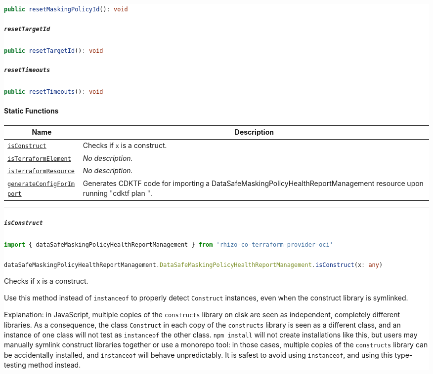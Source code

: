 ```typescript
public resetMaskingPolicyId(): void
```

##### `resetTargetId` <a name="resetTargetId" id="rhizo-co-terraform-provider-oci.dataSafeMaskingPolicyHealthReportManagement.DataSafeMaskingPolicyHealthReportManagement.resetTargetId"></a>

```typescript
public resetTargetId(): void
```

##### `resetTimeouts` <a name="resetTimeouts" id="rhizo-co-terraform-provider-oci.dataSafeMaskingPolicyHealthReportManagement.DataSafeMaskingPolicyHealthReportManagement.resetTimeouts"></a>

```typescript
public resetTimeouts(): void
```

#### Static Functions <a name="Static Functions" id="Static Functions"></a>

| **Name** | **Description** |
| --- | --- |
| <code><a href="#rhizo-co-terraform-provider-oci.dataSafeMaskingPolicyHealthReportManagement.DataSafeMaskingPolicyHealthReportManagement.isConstruct">isConstruct</a></code> | Checks if `x` is a construct. |
| <code><a href="#rhizo-co-terraform-provider-oci.dataSafeMaskingPolicyHealthReportManagement.DataSafeMaskingPolicyHealthReportManagement.isTerraformElement">isTerraformElement</a></code> | *No description.* |
| <code><a href="#rhizo-co-terraform-provider-oci.dataSafeMaskingPolicyHealthReportManagement.DataSafeMaskingPolicyHealthReportManagement.isTerraformResource">isTerraformResource</a></code> | *No description.* |
| <code><a href="#rhizo-co-terraform-provider-oci.dataSafeMaskingPolicyHealthReportManagement.DataSafeMaskingPolicyHealthReportManagement.generateConfigForImport">generateConfigForImport</a></code> | Generates CDKTF code for importing a DataSafeMaskingPolicyHealthReportManagement resource upon running "cdktf plan <stack-name>". |

---

##### `isConstruct` <a name="isConstruct" id="rhizo-co-terraform-provider-oci.dataSafeMaskingPolicyHealthReportManagement.DataSafeMaskingPolicyHealthReportManagement.isConstruct"></a>

```typescript
import { dataSafeMaskingPolicyHealthReportManagement } from 'rhizo-co-terraform-provider-oci'

dataSafeMaskingPolicyHealthReportManagement.DataSafeMaskingPolicyHealthReportManagement.isConstruct(x: any)
```

Checks if `x` is a construct.

Use this method instead of `instanceof` to properly detect `Construct`
instances, even when the construct library is symlinked.

Explanation: in JavaScript, multiple copies of the `constructs` library on
disk are seen as independent, completely different libraries. As a
consequence, the class `Construct` in each copy of the `constructs` library
is seen as a different class, and an instance of one class will not test as
`instanceof` the other class. `npm install` will not create installations
like this, but users may manually symlink construct libraries together or
use a monorepo tool: in those cases, multiple copies of the `constructs`
library can be accidentally installed, and `instanceof` will behave
unpredictably. It is safest to avoid using `instanceof`, and using
this type-testing method instead.
